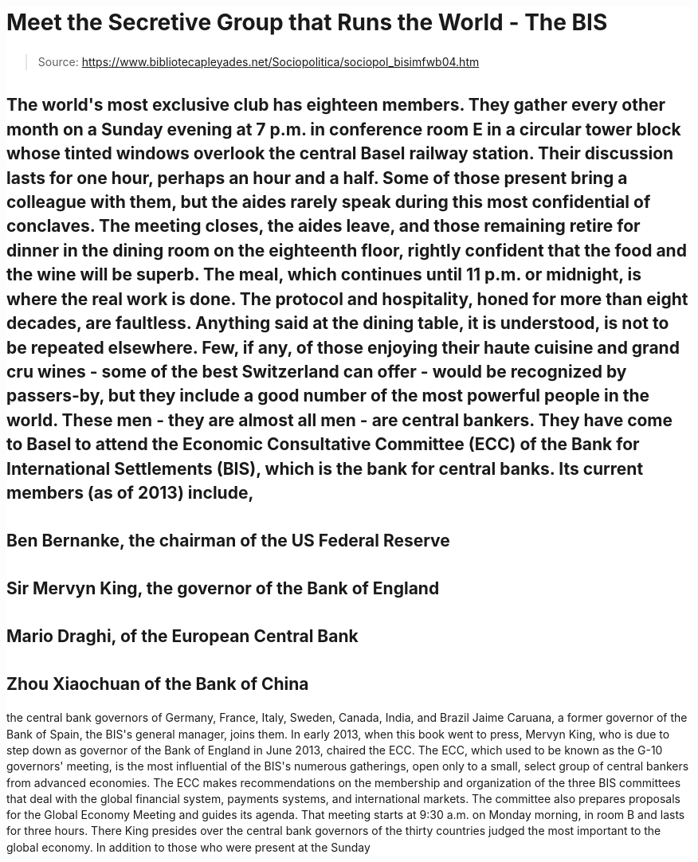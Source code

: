 # Meet the Secretive Group that Runs the World - The BIS

> Source: https://www.bibliotecapleyades.net/Sociopolitica/sociopol_bisimfwb04.htm

The world's most exclusive club has eighteen members.
They gather
every other month on a Sunday evening at 7 p.m. in conference room E
in a circular tower block whose tinted windows overlook the central
Basel railway station. Their discussion lasts for one hour, perhaps
an hour and a half. Some of those present bring a colleague with
them, but the aides rarely speak during this most confidential of
conclaves.
The meeting closes, the aides leave, and those remaining
retire for dinner in the dining room on the eighteenth floor,
rightly confident that the food and the wine will be superb. The
meal, which continues until 11 p.m. or midnight, is where the real
work is done. The protocol and hospitality, honed for more than
eight decades, are faultless.
Anything said at the dining table, it
is understood, is not to be repeated elsewhere.
Few, if any, of those enjoying their haute cuisine and grand cru
wines - some of the best Switzerland can offer - would be recognized by
passers-by, but they include a good number of the most powerful
people in the world. These men - they are almost all men - are central
bankers.
They have come to Basel to attend the
Economic Consultative
Committee (ECC) of the Bank for International Settlements (BIS),
which is the bank for central banks.
Its current members (as of
2013) include,
-
Ben Bernanke, the chairman of the US Federal Reserve
-
Sir Mervyn King, the governor of the Bank of England
-
Mario Draghi,
of the European Central Bank
-
Zhou Xiaochuan of the Bank of China
-
the central bank governors of Germany, France, Italy, Sweden,
Canada, India, and Brazil
Jaime Caruana, a former governor of the
Bank of Spain, the BIS's general manager, joins them.
In early 2013, when this book went to press,
Mervyn King, who is due to
step down as governor of the Bank of England in June 2013, chaired
the ECC.
The ECC, which used to be known as the G-10 governors'
meeting, is the most influential of the BIS's numerous gatherings,
open only to a small, select group of central bankers from advanced
economies.
The ECC makes recommendations on the membership and
organization of the three BIS committees that deal with the global
financial system, payments systems, and international markets. The
committee also prepares proposals for the Global Economy Meeting and
guides its agenda.
That meeting starts at 9:30 a.m. on Monday morning, in room B and
lasts for three hours.
There King presides over the central bank
governors of the thirty countries judged the most important to the
global economy. In addition to those who were present at the Sunday